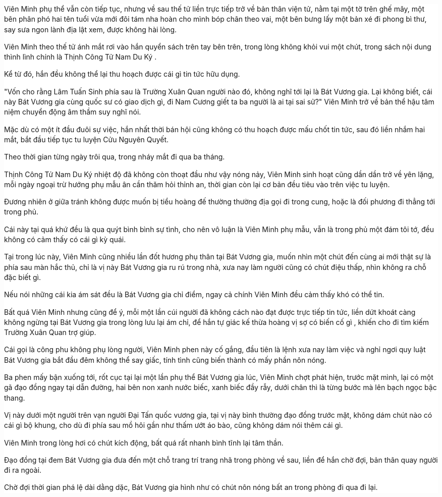 Viên Minh phụ thể vẫn còn tiếp tục, nhưng về sau thế tử liền trực tiếp trở về bản thân viện tử, nằm tại một tờ trên ghế mây, một bên phân phó hai tên tuổi vừa mới đôi tám nha hoàn cho mình bóp chân theo vai, một bên bưng lấy một bản xé đi phong bì thư, say sưa ngon lành địa lật xem, được không hài lòng.

Viên Minh theo thế tử ánh mắt rơi vào hắn quyển sách trên tay bên trên, trong lòng không khỏi vui một chút, trong sách nội dung thình lình chính là Thịnh Công Tử Nam Du Ký .

Kể từ đó, hắn đều không thể lại thu hoạch được cái gì tin tức hữu dụng.

"Vốn cho rằng Lâm Tuấn Sinh phía sau là Trường Xuân Quan người nào đó, không nghĩ tới lại là Bát Vương gia. Lại không biết, cái này Bát Vương gia cùng quốc sư có giao dịch gì, đi Nam Cương giết ta ba người là ai tại sai sử?" Viên Minh trở về bản thể hậu tâm niệm chuyển động âm thầm suy nghĩ nói.

Mặc dù có một ít đầu đuôi sự việc, hắn nhất thời bán hội cũng không có thu hoạch được mấu chốt tin tức, sau đó liền nhắm hai mắt, bắt đầu tiếp tục tu luyện Cửu Nguyên Quyết.

Theo thời gian từng ngày trôi qua, trong nháy mắt đi qua ba tháng.

Thịnh Công Tử Nam Du Ký nhiệt độ đã không còn thoạt đầu như vậy nóng nảy, Viên Minh sinh hoạt cũng dần dần trở về yên lặng, mỗi ngày ngoại trừ hướng phụ mẫu ân cần thăm hỏi thỉnh an, thời gian còn lại cơ bản đều tiêu vào trên việc tu luyện.

Đương nhiên ở giữa tránh không được muốn bị tiểu hoàng đế thường thường địa gọi đi trong cung, hoặc là đối phương đi thẳng tới trong phủ.

Cái này tại quá khứ đều là qua quýt bình bình sự tình, cho nên vô luận là Viên Minh phụ mẫu, vẫn là trong phủ một đám tôi tớ, đều không có cảm thấy có cái gì kỳ quái.

Tại trong lúc này, Viên Minh cũng nhiều lần đốt hương phụ thân tại Bát Vương gia, muốn nhìn một chút đến cùng ai mới thật sự là phía sau màn hắc thủ, chỉ là vị này Bát Vương gia ru rú trong nhà, xưa nay làm người cũng có chút điệu thấp, nhìn không ra chỗ đặc biết gì.

Nếu nói những cái kia ám sát đều là Bát Vương gia chỉ điểm, ngay cả chính Viên Minh đều cảm thấy khó có thể tin.

Bất quá Viên Minh nhưng cũng để ý, mỗi một lần cúi người đã không cách nào đạt được trực tiếp tin tức, liền dứt khoát càng không ngừng tại Bát Vương gia trong lòng lưu lại ám chỉ, để hắn tự giác kế thừa hoàng vị sợ có biến cố gì , khiến cho đi tìm kiếm Trường Xuân Quan trợ giúp.

Cái gọi là công phu không phụ lòng người, Viên Minh phen này cố gắng, đầu tiên là lệnh xưa nay làm việc và nghỉ ngơi quy luật Bát Vương gia bắt đầu đêm không thể say giấc, tính tình cũng biến thành có mấy phần nôn nóng.

Ba phen mấy bận xuống tới, rốt cục tại lại một lần phụ thể Bát Vương gia lúc, Viên Minh chợt phát hiện, trước mặt mình, lại có một gã đạo đồng ngay tại dẫn đường, hai bên non xanh nước biếc, xanh biếc đầy rẫy, dưới chân thì là từng bước mà lên bạch ngọc bậc thang.

Vị này dưới một người trên vạn người Đại Tấn quốc vương gia, tại vị này bình thường đạo đồng trước mặt, không dám chút nào có cái gì bộ khung, cho dù đi phía sau mồ hôi gần như thấm ướt áo bào, cũng không dám nói thêm cái gì.

Viên Minh trong lòng hơi có chút kích động, bất quá rất nhanh bình tĩnh lại tâm thần.

Đạo đồng tại đem Bát Vương gia đưa đến một chỗ trang trí trang nhã trong phòng về sau, liền để hắn chờ đợi, bản thân quay người đi ra ngoài.

Chờ đợi thời gian phá lệ dài dằng dặc, Bát Vương gia hình như có chút nôn nóng bất an trong phòng đi qua đi lại.
